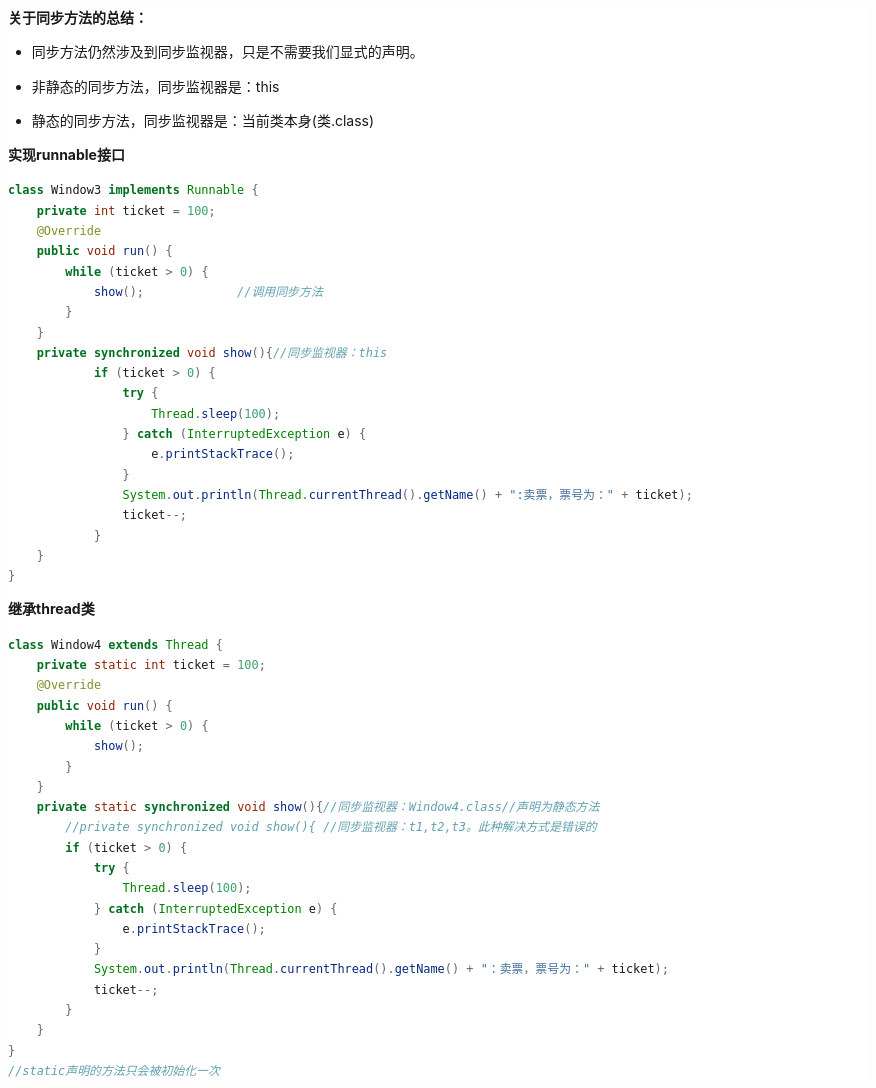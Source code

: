 **关于同步方法的总结：**

* 同步方法仍然涉及到同步监视器，只是不需要我们显式的声明。

* 非静态的同步方法，同步监视器是：this 
* 静态的同步方法，同步监视器是：当前类本身(类.class)



**实现runnable接口**

````java
class Window3 implements Runnable {
    private int ticket = 100;
    @Override
    public void run() {
        while (ticket > 0) {
            show();             //调用同步方法
        }
    }
    private synchronized void show(){//同步监视器：this
            if (ticket > 0) {
                try {
                    Thread.sleep(100);
                } catch (InterruptedException e) {
                    e.printStackTrace();
                }
                System.out.println(Thread.currentThread().getName() + ":卖票，票号为：" + ticket);
                ticket--;
            }
    }
}
````



**继承thread类**

````java
class Window4 extends Thread {
    private static int ticket = 100;
    @Override
    public void run() {
        while (ticket > 0) {
            show();
        }
    }
    private static synchronized void show(){//同步监视器：Window4.class//声明为静态方法
        //private synchronized void show(){ //同步监视器：t1,t2,t3。此种解决方式是错误的
        if (ticket > 0) {
            try {
                Thread.sleep(100);
            } catch (InterruptedException e) {
                e.printStackTrace();
            }
            System.out.println(Thread.currentThread().getName() + "：卖票，票号为：" + ticket);
            ticket--;
        }
    }
}
//static声明的方法只会被初始化一次
````
